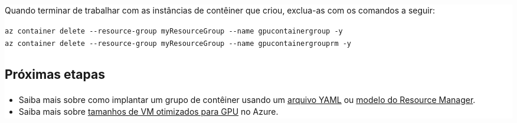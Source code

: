 Quando terminar de trabalhar com as instâncias de contêiner que criou, exclua-as com os comandos a seguir:

```azurecli
az container delete --resource-group myResourceGroup --name gpucontainergroup -y
az container delete --resource-group myResourceGroup --name gpucontainergrouprm -y
```

## <a name="next-steps"></a>Próximas etapas

* Saiba mais sobre como implantar um grupo de contêiner usando um [arquivo YAML](container-instances-multi-container-yaml.md) ou [modelo do Resource Manager](container-instances-multi-container-group.md).
* Saiba mais sobre [tamanhos de VM otimizados para GPU](../virtual-machines/sizes-gpu.md) no Azure.



[aci-vnet-01]: ./media/container-instances-vnet/aci-vnet-01.png


[terms-of-use]: https://azure.microsoft.com/support/legal/preview-supplemental-terms/
[azure-support]: https://ms.portal.azure.com/#blade/Microsoft_Azure_Support/HelpAndSupportBlade/newsupportrequest


[az-container-create]: /cli/azure/container#az-container-create
[az-container-show]: /cli/azure/container#az-container-show
[az-container-logs]: /cli/azure/container#az-container-logs
[az-container-show]: /cli/azure/container#az-container-show
[az-deployment-group-create]: /cli/azure/deployment/group#az-deployment-group-create
